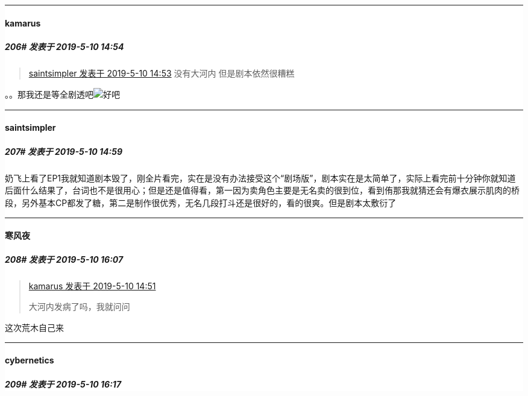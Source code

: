 





-----

####  kamarus  
##### 206#       发表于 2019-5-10 14:54



<blockquote><a href="httphttps://bbs.saraba1st.com/2b/forum.php?mod=redirect&amp;goto=findpost&amp;pid=43638561&amp;ptid=1586571" target="_blank">saintsimpler 发表于 2019-5-10 14:53</a>
没有大河内 但是剧本依然很糟糕</blockquote>
。。那我还是等全剧透吧<img src="https://static.saraba1st.com/image/smiley/face2017/037.png" referrerpolicy="no-referrer">好吧







-----

####  saintsimpler  
##### 207#       发表于 2019-5-10 14:59




奶飞上看了EP1我就知道剧本毁了，刚全片看完，实在是没有办法接受这个“剧场版”，剧本实在是太简单了，实际上看完前十分钟你就知道后面什么结果了，台词也不是很用心；但是还是值得看，第一因为卖角色主要是无名卖的很到位，看到侑那我就猜还会有爆衣展示肌肉的桥段，另外基本CP都发了糖，第二是制作很优秀，无名几段打斗还是很好的，看的很爽。但是剧本太敷衍了







-----

####  寒风夜  
##### 208#       发表于 2019-5-10 16:07



<blockquote><a href="httphttps://bbs.saraba1st.com/2b/forum.php?mod=redirect&amp;goto=findpost&amp;pid=43638538&amp;ptid=1586571" target="_blank">kamarus 发表于 2019-5-10 14:51</a>

大河内发病了吗，我就问问</blockquote>
这次荒木自己来







-----

####  cybernetics  
##### 209#       发表于 2019-5-10 16:17



